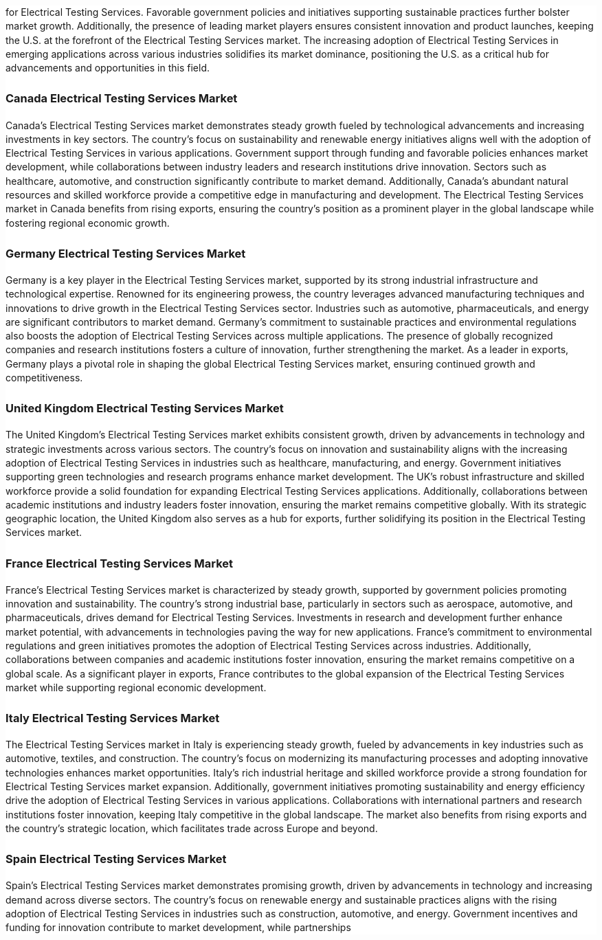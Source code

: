 for Electrical Testing Services. Favorable government policies and initiatives supporting sustainable practices further bolster market growth. Additionally, the presence of leading market players ensures consistent innovation and product launches, keeping the U.S. at the forefront of the Electrical Testing Services market. The increasing adoption of Electrical Testing Services in emerging applications across various industries solidifies its market dominance, positioning the U.S. as a critical hub for advancements and opportunities in this field.</p><h3>Canada Electrical Testing Services Market</h3><p>Canada&rsquo;s Electrical Testing Services market demonstrates steady growth fueled by technological advancements and increasing investments in key sectors. The country&rsquo;s focus on sustainability and renewable energy initiatives aligns well with the adoption of Electrical Testing Services in various applications. Government support through funding and favorable policies enhances market development, while collaborations between industry leaders and research institutions drive innovation. Sectors such as healthcare, automotive, and construction significantly contribute to market demand. Additionally, Canada&rsquo;s abundant natural resources and skilled workforce provide a competitive edge in manufacturing and development. The Electrical Testing Services market in Canada benefits from rising exports, ensuring the country&rsquo;s position as a prominent player in the global landscape while fostering regional economic growth.</p><h3>Germany Electrical Testing Services Market</h3><p>Germany is a key player in the Electrical Testing Services market, supported by its strong industrial infrastructure and technological expertise. Renowned for its engineering prowess, the country leverages advanced manufacturing techniques and innovations to drive growth in the Electrical Testing Services sector. Industries such as automotive, pharmaceuticals, and energy are significant contributors to market demand. Germany&rsquo;s commitment to sustainable practices and environmental regulations also boosts the adoption of Electrical Testing Services across multiple applications. The presence of globally recognized companies and research institutions fosters a culture of innovation, further strengthening the market. As a leader in exports, Germany plays a pivotal role in shaping the global Electrical Testing Services market, ensuring continued growth and competitiveness.</p><h3>United Kingdom Electrical Testing Services Market</h3><p>The United Kingdom&rsquo;s Electrical Testing Services market exhibits consistent growth, driven by advancements in technology and strategic investments across various sectors. The country&rsquo;s focus on innovation and sustainability aligns with the increasing adoption of Electrical Testing Services in industries such as healthcare, manufacturing, and energy. Government initiatives supporting green technologies and research programs enhance market development. The UK&rsquo;s robust infrastructure and skilled workforce provide a solid foundation for expanding Electrical Testing Services applications. Additionally, collaborations between academic institutions and industry leaders foster innovation, ensuring the market remains competitive globally. With its strategic geographic location, the United Kingdom also serves as a hub for exports, further solidifying its position in the Electrical Testing Services market.</p><h3>France Electrical Testing Services Market</h3><p>France&rsquo;s Electrical Testing Services market is characterized by steady growth, supported by government policies promoting innovation and sustainability. The country&rsquo;s strong industrial base, particularly in sectors such as aerospace, automotive, and pharmaceuticals, drives demand for Electrical Testing Services. Investments in research and development further enhance market potential, with advancements in technologies paving the way for new applications. France&rsquo;s commitment to environmental regulations and green initiatives promotes the adoption of Electrical Testing Services across industries. Additionally, collaborations between companies and academic institutions foster innovation, ensuring the market remains competitive on a global scale. As a significant player in exports, France contributes to the global expansion of the Electrical Testing Services market while supporting regional economic development.</p><h3>Italy Electrical Testing Services Market</h3><p>The Electrical Testing Services market in Italy is experiencing steady growth, fueled by advancements in key industries such as automotive, textiles, and construction. The country&rsquo;s focus on modernizing its manufacturing processes and adopting innovative technologies enhances market opportunities. Italy&rsquo;s rich industrial heritage and skilled workforce provide a strong foundation for Electrical Testing Services market expansion. Additionally, government initiatives promoting sustainability and energy efficiency drive the adoption of Electrical Testing Services in various applications. Collaborations with international partners and research institutions foster innovation, keeping Italy competitive in the global landscape. The market also benefits from rising exports and the country&rsquo;s strategic location, which facilitates trade across Europe and beyond.</p><h3>Spain Electrical Testing Services Market</h3><p>Spain&rsquo;s Electrical Testing Services market demonstrates promising growth, driven by advancements in technology and increasing demand across diverse sectors. The country&rsquo;s focus on renewable energy and sustainable practices aligns with the rising adoption of Electrical Testing Services in industries such as construction, automotive, and energy. Government incentives and funding for innovation contribute to market development, while partnerships
